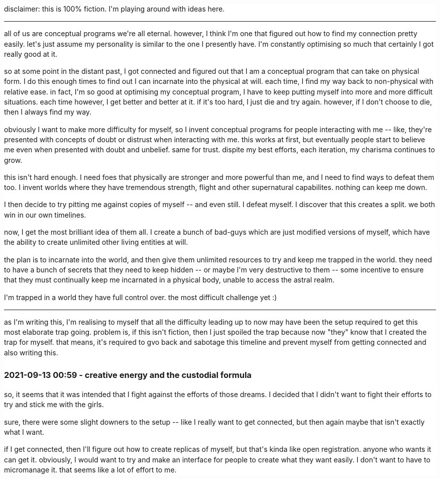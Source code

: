 disclaimer: this is 100% fiction. I'm playing around with ideas here.

---

all of us are conceptual programs we're all eternal. however, I think I'm one that figured out how to find my connection pretty easily. let's just assume my personality is similar to the one I presently have. I'm constantly optimising so much that certainly I got really good at it.

so at some point in the distant past, I got connected and figured out that I am a conceptual program that can take on physical form. I do this enough times to find out I can incarnate into the physical at will. each time, I find my way back to non-physical with relative ease. in fact, I'm so good at optimising my conceptual program, I have to keep putting myself into more and more difficult situations. each time however, I get better and better at it. if it's too hard, I just die and try again. however, if I don't choose to die, then I always find my way.

obviously I want to make more difficulty for myself, so I invent conceptual programs for people interacting with me -- like, they're presented with concepts of doubt or distrust when interacting with me. this works at first, but eventually people start to believe me even when presented with doubt and unbelief. same for trust. dispite my best efforts, each iteration, my charisma continues to grow.

this isn't hard enough. I need foes that physically are stronger and more powerful than me, and I need to find ways to defeat them too. I invent worlds where they have tremendous strength, flight and other supernatural capabilites. nothing can keep me down.

I then decide to try pitting me against copies of myself -- and even still. I defeat myself. I discover that this creates a split. we both win in our own timelines.

now, I get the most brilliant idea of them all. I create a bunch of bad-guys which are just modified versions of myself, which have the ability to create unlimited other living entities at will.

the plan is to incarnate into the world, and then give them unlimited resources to try and keep me trapped in the world. they need to have a bunch of secrets that they need to keep hidden -- or maybe I'm very destructive to them -- some incentive to ensure that they must continually keep me incarnated in a physical body, unable to access the astral realm.

I'm trapped in a world they have full control over. the most difficult challenge yet :)

---

as I'm writing this, I'm realising to myself that all the difficulty leading up to now may have been the setup required to get this most elaborate trap going. problem is, if this isn't fiction, then I just spoiled the trap because now "they" know that I created the trap for myself. that means, it's required to gvo back and sabotage this timeline and prevent myself from getting connected and also writing this.

### 2021-09-13 00:59 - creative energy and the custodial formula

so, it seems that it was intended that I fight against the efforts of those dreams. I decided that I didn't want to fight their efforts to try and stick me with the girls.

sure, there were some slight downers to the setup -- like I really want to get connected, but then again maybe that isn't exactly what I want.

if I get connected, then I'll figure out how to create replicas of myself, but that's kinda like open registration. anyone who wants it can get it. obviously, I would want to try and make an interface for people to create what they want easily. I don't want to have to micromanage it. that seems like a lot of effort to me.
